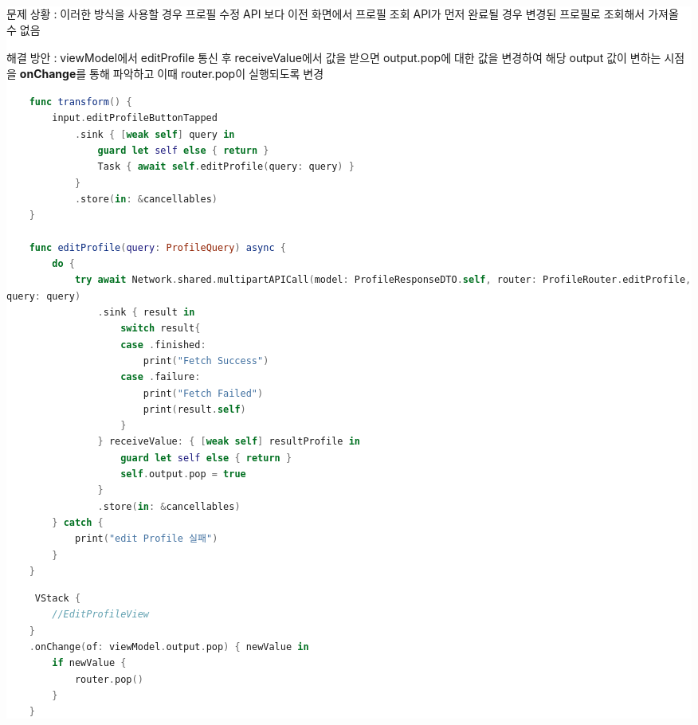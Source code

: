 문제 상황 : 이러한 방식을 사용할 경우 프로필 수정 API 보다 이전 화면에서 프로필 조회 API가 먼저 완료될 경우 변경된 프로필로 조회해서 가져올 수 없음

해결 방안 : viewModel에서 editProfile 통신 후 receiveValue에서 값을 받으면 output.pop에 대한 값을 변경하여 해당 output 값이 변하는 시점을 **onChange**를 통해 파악하고 이때 router.pop이 실행되도록 변경

```Swift
    func transform() {
        input.editProfileButtonTapped
            .sink { [weak self] query in
                guard let self else { return }
                Task { await self.editProfile(query: query) }
            }
            .store(in: &cancellables)
    }
    
    func editProfile(query: ProfileQuery) async {
        do {
            try await Network.shared.multipartAPICall(model: ProfileResponseDTO.self, router: ProfileRouter.editProfile, query: query)
                .sink { result in
                    switch result{
                    case .finished:
                        print("Fetch Success")
                    case .failure:
                        print("Fetch Failed")
                        print(result.self)
                    }
                } receiveValue: { [weak self] resultProfile in
                    guard let self else { return }
                    self.output.pop = true
                }
                .store(in: &cancellables)
        } catch {
            print("edit Profile 실패")
        }
    }
```


```Swift
     VStack {
        //EditProfileView
    }
    .onChange(of: viewModel.output.pop) { newValue in
        if newValue {
            router.pop()
        }
    }
```
